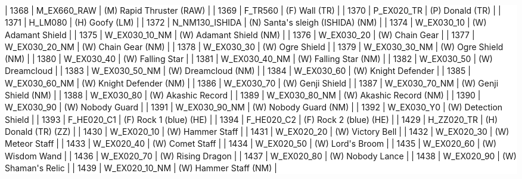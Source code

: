 | 1368 | M_EX660_RAW | (M) Rapid Thruster (RAW) |
| 1369 | F_TR560 | (F) Wall (TR) |
| 1370 | P_EX020_TR | (P) Donald (TR) |
| 1371 | H_LM080 | (H) Goofy (LM) |
| 1372 | N_NM130_ISHIDA | (N) Santa's sleigh (ISHIDA) (NM) |
| 1374 | W_EX030_10 | (W) Adamant Shield |
| 1375 | W_EX030_10_NM | (W) Adamant Shield (NM) |
| 1376 | W_EX030_20 | (W) Chain Gear |
| 1377 | W_EX030_20_NM | (W) Chain Gear (NM) |
| 1378 | W_EX030_30 | (W) Ogre Shield |
| 1379 | W_EX030_30_NM | (W) Ogre Shield (NM) |
| 1380 | W_EX030_40 | (W) Falling Star |
| 1381 | W_EX030_40_NM | (W) Falling Star (NM) |
| 1382 | W_EX030_50 | (W) Dreamcloud |
| 1383 | W_EX030_50_NM | (W) Dreamcloud (NM) |
| 1384 | W_EX030_60 | (W) Knight Defender |
| 1385 | W_EX030_60_NM | (W) Knight Defender (NM) |
| 1386 | W_EX030_70 | (W) Genji Shield |
| 1387 | W_EX030_70_NM | (W) Genji Shield (NM) |
| 1388 | W_EX030_80 | (W) Akashic Record |
| 1389 | W_EX030_80_NM | (W) Akashic Record (NM) |
| 1390 | W_EX030_90 | (W) Nobody Guard |
| 1391 | W_EX030_90_NM | (W) Nobody Guard (NM) |
| 1392 | W_EX030_Y0 | (W) Detection Shield |
| 1393 | F_HE020_C1 | (F) Rock 1 (blue) (HE) |
| 1394 | F_HE020_C2 | (F) Rock 2 (blue) (HE) |
| 1429 | H_ZZ020_TR | (H) Donald (TR) (ZZ) |
| 1430 | W_EX020_10 | (W) Hammer Staff |
| 1431 | W_EX020_20 | (W) Victory Bell |
| 1432 | W_EX020_30 | (W) Meteor Staff |
| 1433 | W_EX020_40 | (W) Comet Staff |
| 1434 | W_EX020_50 | (W) Lord's Broom |
| 1435 | W_EX020_60 | (W) Wisdom Wand |
| 1436 | W_EX020_70 | (W) Rising Dragon |
| 1437 | W_EX020_80 | (W) Nobody Lance |
| 1438 | W_EX020_90 | (W) Shaman's Relic |
| 1439 | W_EX020_10_NM | (W) Hammer Staff (NM) |